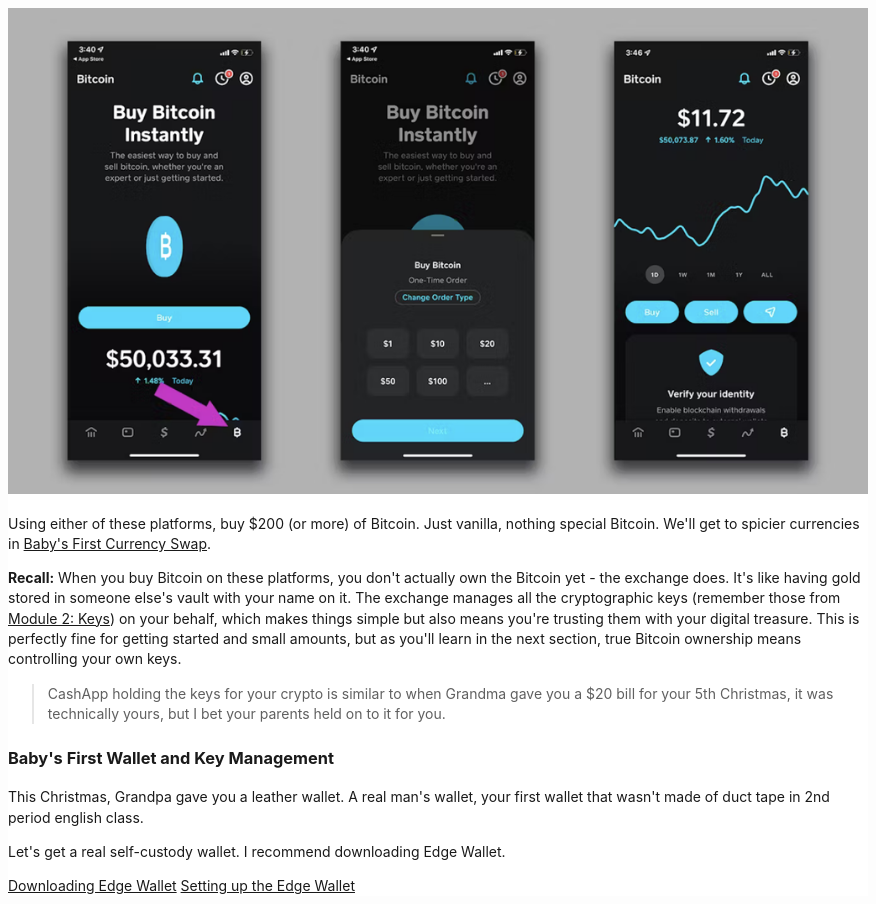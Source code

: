 ![Screenshot of CashApp](../images/cashapp_screenshot.png)

Using either of these platforms, buy $200 (or more) of Bitcoin. Just vanilla, nothing special Bitcoin. We'll get to spicier currencies in [Baby's First Currency Swap](#babys-first-currency-swap).

**Recall:** When you buy Bitcoin on these platforms, you don't actually own the Bitcoin yet - the exchange does. It's like having gold stored in someone else's vault with your name on it. The exchange manages all the cryptographic keys (remember those from [Module 2: Keys](../module-2-blockchain/2.1-main-article.md#keys)) on your behalf, which makes things simple but also means you're trusting them with your digital treasure. This is perfectly fine for getting started and small amounts, but as you'll learn in the next section, true Bitcoin ownership means controlling your own keys. 

> CashApp holding the keys for your crypto is similar to when Grandma gave you a $20 bill for your 5th Christmas, it was technically yours, but I bet your parents held on to it for you.

### Baby's First Wallet and Key Management 

This Christmas, Grandpa gave you a leather wallet. A real man's wallet, your first wallet that wasn't made of duct tape in 2nd period english class.

Let's get a real self-custody wallet. I recommend downloading Edge Wallet.

[Downloading Edge Wallet](https://edge.app/)
[Setting up the Edge Wallet](https://edge.app/get-started/?af=edge-app-blog)
